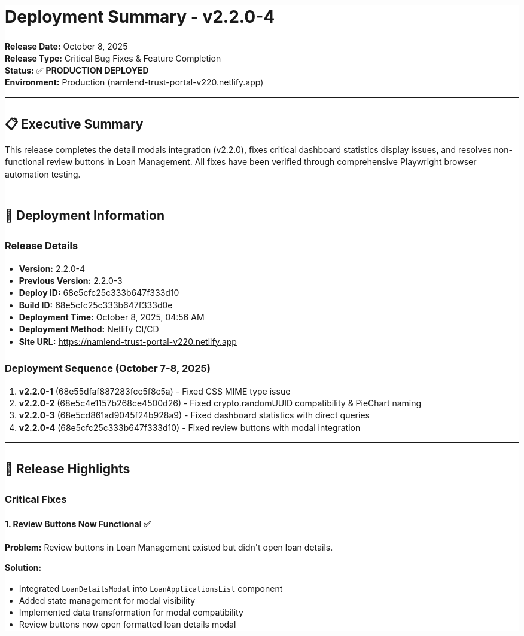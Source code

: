 # Deployment Summary - v2.2.0-4

**Release Date:** October 8, 2025  
**Release Type:** Critical Bug Fixes & Feature Completion  
**Status:** ✅ **PRODUCTION DEPLOYED**  
**Environment:** Production (namlend-trust-portal-v220.netlify.app)

---

## 📋 Executive Summary

This release completes the detail modals integration (v2.2.0), fixes critical dashboard statistics display issues, and resolves non-functional review buttons in Loan Management. All fixes have been verified through comprehensive Playwright browser automation testing.

---

## 🚀 Deployment Information

### Release Details
- **Version:** 2.2.0-4
- **Previous Version:** 2.2.0-3
- **Deploy ID:** 68e5cfc25c333b647f333d10
- **Build ID:** 68e5cfc25c333b647f333d0e
- **Deployment Time:** October 8, 2025, 04:56 AM
- **Deployment Method:** Netlify CI/CD
- **Site URL:** https://namlend-trust-portal-v220.netlify.app

### Deployment Sequence (October 7-8, 2025)
1. **v2.2.0-1** (68e55dfaf887283fcc5f8c5a) - Fixed CSS MIME type issue
2. **v2.2.0-2** (68e5c4e1157b268ce4500d26) - Fixed crypto.randomUUID compatibility & PieChart naming
3. **v2.2.0-3** (68e5cd861ad9045f24b928a9) - Fixed dashboard statistics with direct queries
4. **v2.2.0-4** (68e5cfc25c333b647f333d10) - Fixed review buttons with modal integration

---

## 🎯 Release Highlights

### Critical Fixes

#### 1. Review Buttons Now Functional ✅
**Problem:** Review buttons in Loan Management existed but didn't open loan details.

**Solution:**
- Integrated `LoanDetailsModal` into `LoanApplicationsList` component
- Added state management for modal visibility
- Implemented data transformation for modal compatibility
- Review buttons now open formatted loan details modal
